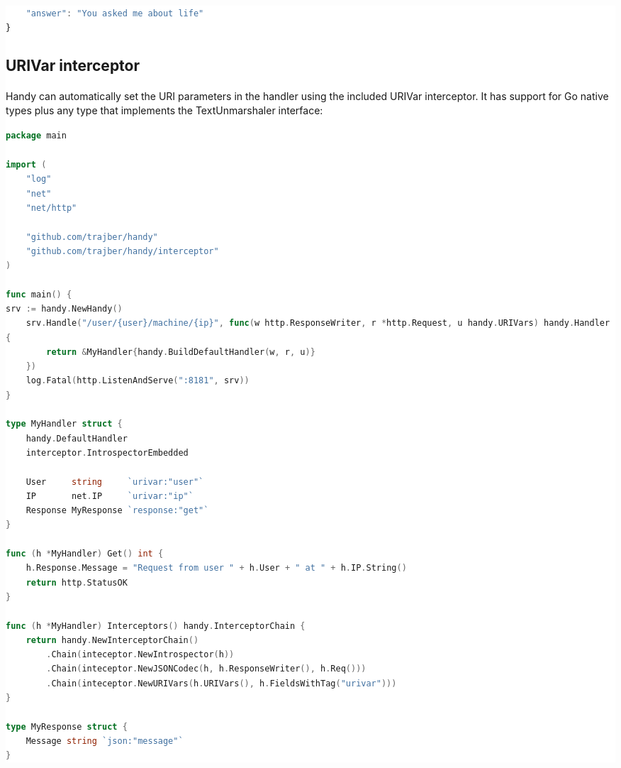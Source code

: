 ~~~javascript
	"answer": "You asked me about life"
}
~~~

## URIVar interceptor
Handy can automatically set the URI parameters in the handler using the included URIVar interceptor. It has support for Go native types plus any type that implements the TextUnmarshaler interface:

~~~go
package main

import (
	"log"
	"net"
	"net/http"

	"github.com/trajber/handy"
	"github.com/trajber/handy/interceptor"
)

func main() {
srv := handy.NewHandy()
	srv.Handle("/user/{user}/machine/{ip}", func(w http.ResponseWriter, r *http.Request, u handy.URIVars) handy.Handler {
		return &MyHandler{handy.BuildDefaultHandler(w, r, u)}
	})
	log.Fatal(http.ListenAndServe(":8181", srv))
}

type MyHandler struct {
	handy.DefaultHandler
	interceptor.IntrospectorEmbedded

	User     string     `urivar:"user"`
	IP       net.IP     `urivar:"ip"`
	Response MyResponse `response:"get"`
}

func (h *MyHandler) Get() int {
	h.Response.Message = "Request from user " + h.User + " at " + h.IP.String()
	return http.StatusOK
}

func (h *MyHandler) Interceptors() handy.InterceptorChain {
	return handy.NewInterceptorChain()
		.Chain(inteceptor.NewIntrospector(h))
		.Chain(inteceptor.NewJSONCodec(h, h.ResponseWriter(), h.Req()))
		.Chain(inteceptor.NewURIVars(h.URIVars(), h.FieldsWithTag("urivar")))
}

type MyResponse struct {
	Message string `json:"message"`
}
~~~
